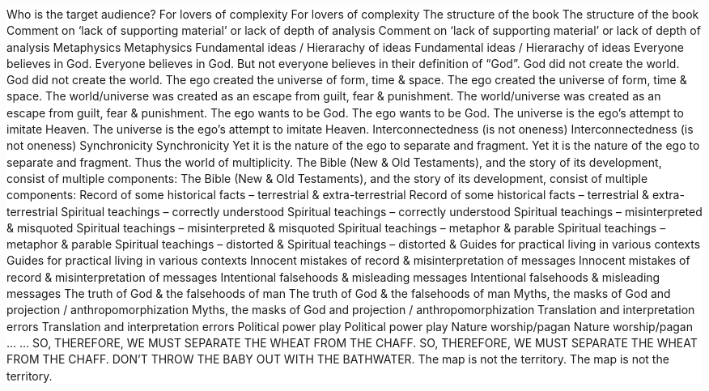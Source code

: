 Who is the target audience?
For lovers of complexity
For lovers of complexity
The structure of the book
The structure of the book
Comment on ‘lack of supporting material’ or lack of depth of analysis
Comment on ‘lack of supporting material’ or lack of depth of analysis
Metaphysics
Metaphysics
Fundamental ideas / Hierarachy of ideas
Fundamental ideas / Hierarachy of ideas
Everyone believes in God.
Everyone believes in God. But not everyone believes in their definition of “God”.
God did not create the world.
God did not create the world.
The ego created the universe of form, time & space.
The ego created the universe of form, time & space.
The world/universe was created as an escape from guilt, fear & punishment.
The world/universe was created as an escape from guilt, fear & punishment.
The ego wants to be God.
The ego wants to be God.
The universe is the ego’s attempt to imitate Heaven.
The universe is the ego’s attempt to imitate Heaven.
Interconnectedness (is not oneness)
Interconnectedness (is not oneness)
Synchronicity
Synchronicity
Yet it is the nature of the ego to separate and fragment.
Yet it is the nature of the ego to separate and fragment. Thus the world of multiplicity.
The Bible (New & Old Testaments), and the story of its development, consist of multiple components:
The Bible (New & Old Testaments), and the story of its development, consist of multiple components:
Record of some historical facts – terrestrial & extra-terrestrial
Record of some historical facts – terrestrial & extra-terrestrial
Spiritual teachings – correctly understood
Spiritual teachings – correctly understood
Spiritual teachings – misinterpreted & misquoted
Spiritual teachings – misinterpreted & misquoted
Spiritual teachings – metaphor & parable
Spiritual teachings – metaphor & parable
Spiritual teachings – distorted &
Spiritual teachings – distorted & 
Guides for practical living in various contexts
Guides for practical living in various contexts
Innocent mistakes of record & misinterpretation of messages
Innocent mistakes of record & misinterpretation of messages
Intentional falsehoods & misleading messages
Intentional falsehoods & misleading messages
The truth of God & the falsehoods of man
The truth of God & the falsehoods of man
Myths, the masks of God and projection / anthropomorphization
Myths, the masks of God and projection / anthropomorphization
Translation and interpretation errors
Translation and interpretation errors
Political power play
Political power play
Nature worship/pagan
Nature worship/pagan 
…
…
SO, THEREFORE, WE MUST SEPARATE THE WHEAT FROM THE CHAFF.
SO, THEREFORE, WE MUST SEPARATE THE WHEAT FROM THE CHAFF. DON’T THROW THE BABY OUT WITH THE BATHWATER.
The map is not the territory.
The map is not the territory.